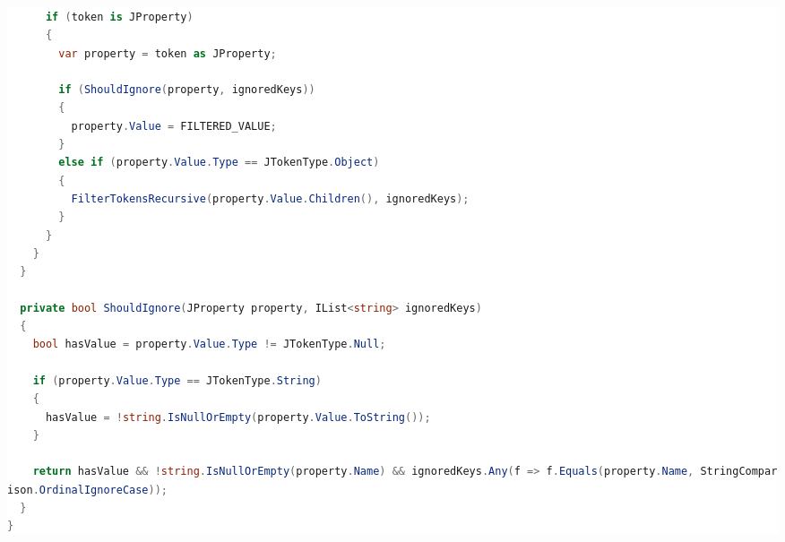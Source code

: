 ```csharp
      if (token is JProperty)
      {
        var property = token as JProperty;

        if (ShouldIgnore(property, ignoredKeys))
        {
          property.Value = FILTERED_VALUE;
        }
        else if (property.Value.Type == JTokenType.Object)
        {
          FilterTokensRecursive(property.Value.Children(), ignoredKeys);
        }
      }
    }
  }

  private bool ShouldIgnore(JProperty property, IList<string> ignoredKeys)
  {
    bool hasValue = property.Value.Type != JTokenType.Null;

    if (property.Value.Type == JTokenType.String)
    {
      hasValue = !string.IsNullOrEmpty(property.Value.ToString());
    }

    return hasValue && !string.IsNullOrEmpty(property.Name) && ignoredKeys.Any(f => f.Equals(property.Name, StringComparison.OrdinalIgnoreCase));
  }
}
```
